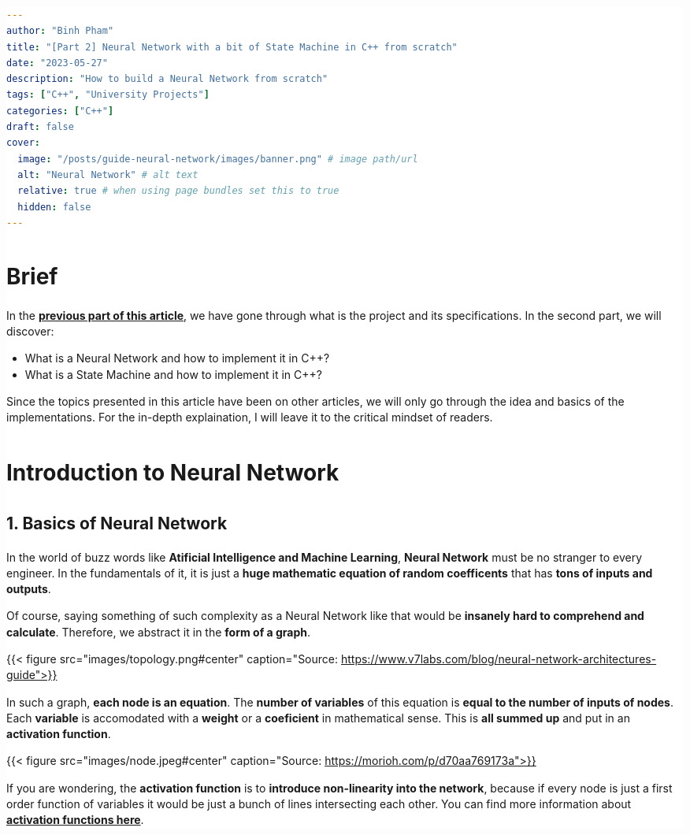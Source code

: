```yaml
---
author: "Binh Pham"
title: "[Part 2] Neural Network with a bit of State Machine in C++ from scratch"
date: "2023-05-27"
description: "How to build a Neural Network from scratch"
tags: ["C++", "University Projects"]
categories: ["C++"]
draft: false
cover:
  image: "/posts/guide-neural-network/images/banner.png" # image path/url
  alt: "Neural Network" # alt text
  relative: true # when using page bundles set this to true
  hidden: false
---
```


# Brief

In the [**previous part of this article**](/posts/neural-network), we have gone through what is the project and its specifications. In the second part, we will discover:

- What is a Neural Network and how to implement it in C++?
- What is a State Machine and how to implement it in C++?

Since the topics presented in this article have been on other articles, we will only go through the idea and basics of the implementations. For the in-depth explaination, I will leave it to the critical mindset of readers.

# Introduction to Neural Network

## 1. Basics of Neural Network

In the world of buzz words like **Atificial Intelligence and Machine Learning**, **Neural Network** must be no stranger to every engineer. In the fundamentals of it, it is just a **huge mathematic equation of random coefficents** that has **tons of inputs and outputs**.

Of course, saying something of such complexity as a Neural Network like that would be **insanely hard to comprehend and calculate**. Therefore, we abstract it in the **form of a graph**.

{{< figure src="images/topology.png#center" caption="Source: https://www.v7labs.com/blog/neural-network-architectures-guide">}}

In such a graph, **each node is an equation**. The **number of variables** of this equation is **equal to the number of inputs of nodes**. Each **variable** is accomodated with a **weight** or a **coeficient** in mathematical sense. This is **all summed up** and put in an **activation function**.

{{< figure src="images/node.jpeg#center" caption="Source: https://morioh.com/p/d70aa769173a">}}

If you are wondering, the **activation function** is to **introduce non-linearity into the network**, because if every node is just a first order function of variables it would be just a bunch of lines intersecting each other. You can find more information about [**activation functions here**](https://towardsdatascience.com/the-importance-and-reasoning-behind-activation-functions-4dc00e74db41).
